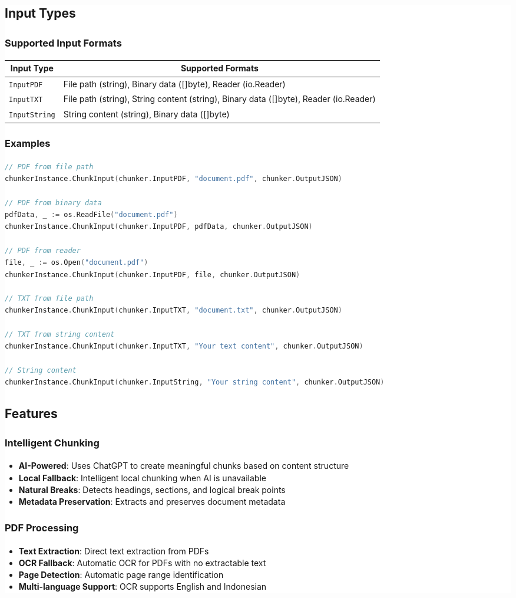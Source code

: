 ## Input Types

### Supported Input Formats

| Input Type | Supported Formats |
|------------|-------------------|
| `InputPDF` | File path (string), Binary data ([]byte), Reader (io.Reader) |
| `InputTXT` | File path (string), String content (string), Binary data ([]byte), Reader (io.Reader) |
| `InputString` | String content (string), Binary data ([]byte) |

### Examples

```go
// PDF from file path
chunkerInstance.ChunkInput(chunker.InputPDF, "document.pdf", chunker.OutputJSON)

// PDF from binary data
pdfData, _ := os.ReadFile("document.pdf")
chunkerInstance.ChunkInput(chunker.InputPDF, pdfData, chunker.OutputJSON)

// PDF from reader
file, _ := os.Open("document.pdf")
chunkerInstance.ChunkInput(chunker.InputPDF, file, chunker.OutputJSON)

// TXT from file path
chunkerInstance.ChunkInput(chunker.InputTXT, "document.txt", chunker.OutputJSON)

// TXT from string content
chunkerInstance.ChunkInput(chunker.InputTXT, "Your text content", chunker.OutputJSON)

// String content
chunkerInstance.ChunkInput(chunker.InputString, "Your string content", chunker.OutputJSON)
```

## Features

### Intelligent Chunking
- **AI-Powered**: Uses ChatGPT to create meaningful chunks based on content structure
- **Local Fallback**: Intelligent local chunking when AI is unavailable
- **Natural Breaks**: Detects headings, sections, and logical break points
- **Metadata Preservation**: Extracts and preserves document metadata

### PDF Processing
- **Text Extraction**: Direct text extraction from PDFs
- **OCR Fallback**: Automatic OCR for PDFs with no extractable text
- **Page Detection**: Automatic page range identification
- **Multi-language Support**: OCR supports English and Indonesian

